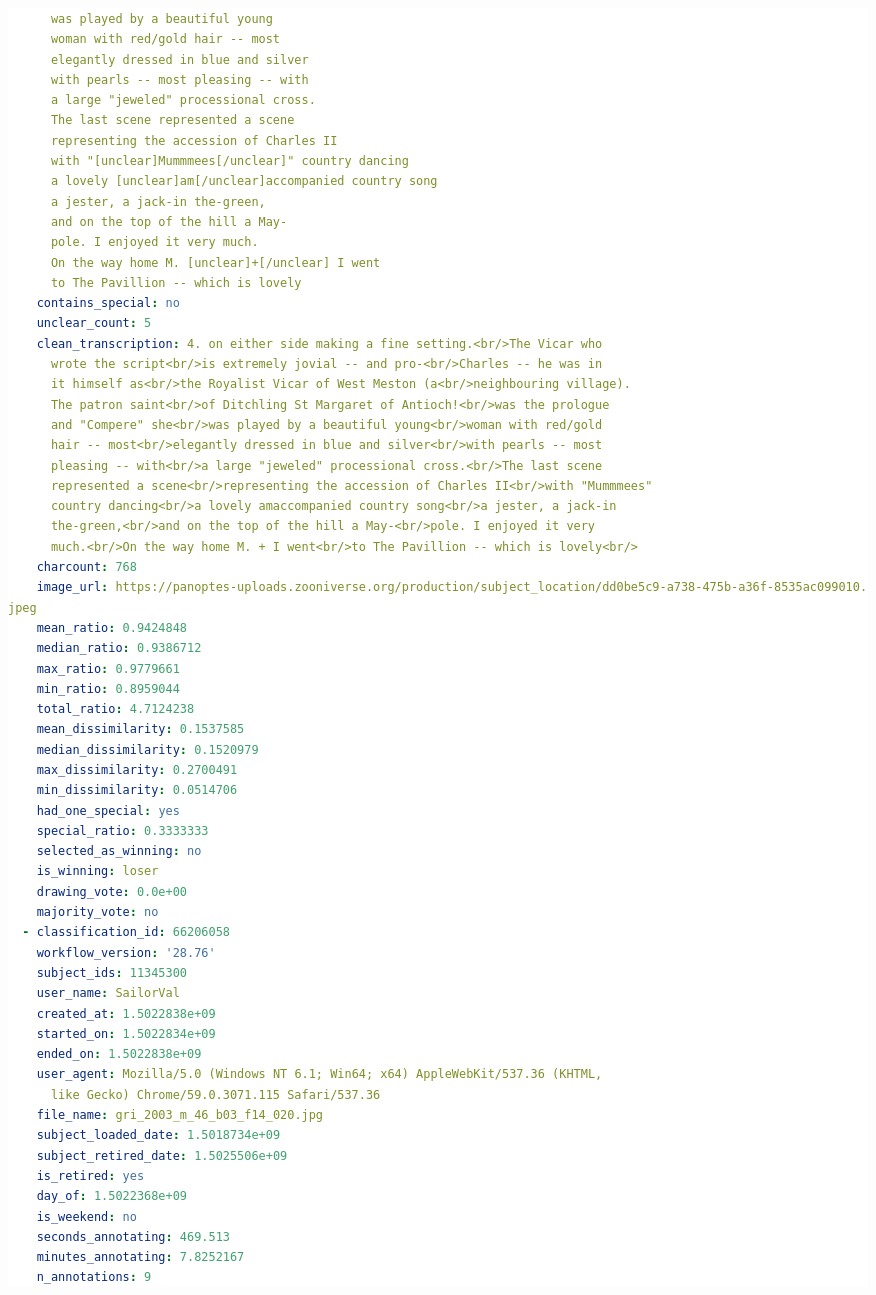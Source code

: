 ```yaml
      was played by a beautiful young
      woman with red/gold hair -- most
      elegantly dressed in blue and silver
      with pearls -- most pleasing -- with
      a large "jeweled" processional cross.
      The last scene represented a scene
      representing the accession of Charles II
      with "[unclear]Mummmees[/unclear]" country dancing
      a lovely [unclear]am[/unclear]accompanied country song
      a jester, a jack-in the-green,
      and on the top of the hill a May-
      pole. I enjoyed it very much.
      On the way home M. [unclear]+[/unclear] I went
      to The Pavillion -- which is lovely
    contains_special: no
    unclear_count: 5
    clean_transcription: 4. on either side making a fine setting.<br/>The Vicar who
      wrote the script<br/>is extremely jovial -- and pro-<br/>Charles -- he was in
      it himself as<br/>the Royalist Vicar of West Meston (a<br/>neighbouring village).
      The patron saint<br/>of Ditchling St Margaret of Antioch!<br/>was the prologue
      and "Compere" she<br/>was played by a beautiful young<br/>woman with red/gold
      hair -- most<br/>elegantly dressed in blue and silver<br/>with pearls -- most
      pleasing -- with<br/>a large "jeweled" processional cross.<br/>The last scene
      represented a scene<br/>representing the accession of Charles II<br/>with "Mummmees"
      country dancing<br/>a lovely amaccompanied country song<br/>a jester, a jack-in
      the-green,<br/>and on the top of the hill a May-<br/>pole. I enjoyed it very
      much.<br/>On the way home M. + I went<br/>to The Pavillion -- which is lovely<br/>
    charcount: 768
    image_url: https://panoptes-uploads.zooniverse.org/production/subject_location/dd0be5c9-a738-475b-a36f-8535ac099010.jpeg
    mean_ratio: 0.9424848
    median_ratio: 0.9386712
    max_ratio: 0.9779661
    min_ratio: 0.8959044
    total_ratio: 4.7124238
    mean_dissimilarity: 0.1537585
    median_dissimilarity: 0.1520979
    max_dissimilarity: 0.2700491
    min_dissimilarity: 0.0514706
    had_one_special: yes
    special_ratio: 0.3333333
    selected_as_winning: no
    is_winning: loser
    drawing_vote: 0.0e+00
    majority_vote: no
  - classification_id: 66206058
    workflow_version: '28.76'
    subject_ids: 11345300
    user_name: SailorVal
    created_at: 1.5022838e+09
    started_on: 1.5022834e+09
    ended_on: 1.5022838e+09
    user_agent: Mozilla/5.0 (Windows NT 6.1; Win64; x64) AppleWebKit/537.36 (KHTML,
      like Gecko) Chrome/59.0.3071.115 Safari/537.36
    file_name: gri_2003_m_46_b03_f14_020.jpg
    subject_loaded_date: 1.5018734e+09
    subject_retired_date: 1.5025506e+09
    is_retired: yes
    day_of: 1.5022368e+09
    is_weekend: no
    seconds_annotating: 469.513
    minutes_annotating: 7.8252167
    n_annotations: 9
```